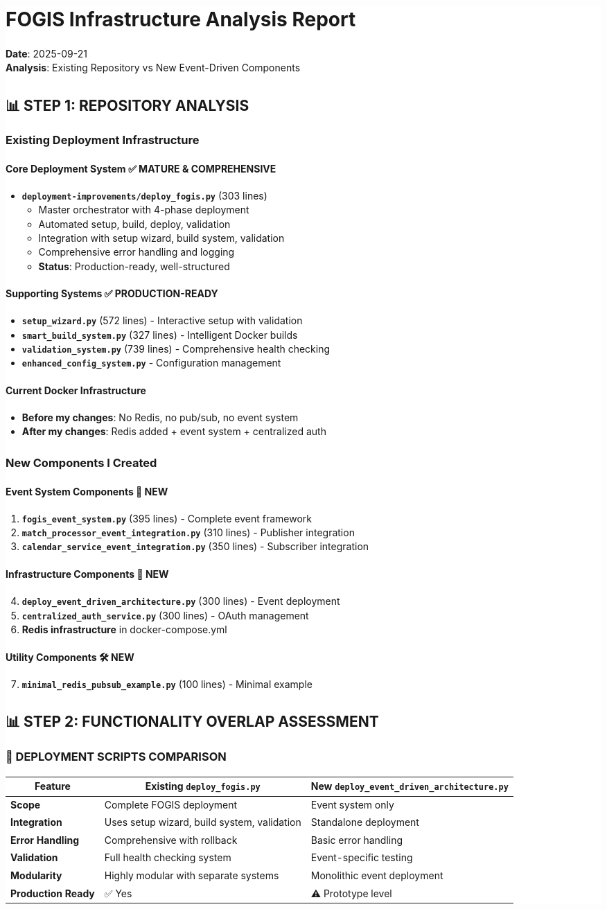 # FOGIS Infrastructure Analysis Report
**Date**: 2025-09-21  
**Analysis**: Existing Repository vs New Event-Driven Components

## 📊 STEP 1: REPOSITORY ANALYSIS

### Existing Deployment Infrastructure

#### **Core Deployment System** ✅ MATURE & COMPREHENSIVE
- **`deployment-improvements/deploy_fogis.py`** (303 lines)
  - Master orchestrator with 4-phase deployment
  - Automated setup, build, deploy, validation
  - Integration with setup wizard, build system, validation
  - Comprehensive error handling and logging
  - **Status**: Production-ready, well-structured

#### **Supporting Systems** ✅ PRODUCTION-READY
- **`setup_wizard.py`** (572 lines) - Interactive setup with validation
- **`smart_build_system.py`** (327 lines) - Intelligent Docker builds
- **`validation_system.py`** (739 lines) - Comprehensive health checking
- **`enhanced_config_system.py`** - Configuration management

#### **Current Docker Infrastructure**
- **Before my changes**: No Redis, no pub/sub, no event system
- **After my changes**: Redis added + event system + centralized auth

### New Components I Created

#### **Event System Components** 📡 NEW
1. **`fogis_event_system.py`** (395 lines) - Complete event framework
2. **`match_processor_event_integration.py`** (310 lines) - Publisher integration
3. **`calendar_service_event_integration.py`** (350 lines) - Subscriber integration

#### **Infrastructure Components** 🔧 NEW
4. **`deploy_event_driven_architecture.py`** (300 lines) - Event deployment
5. **`centralized_auth_service.py`** (300 lines) - OAuth management
6. **Redis infrastructure** in docker-compose.yml

#### **Utility Components** 🛠️ NEW
7. **`minimal_redis_pubsub_example.py`** (100 lines) - Minimal example

## 📊 STEP 2: FUNCTIONALITY OVERLAP ASSESSMENT

### 🔄 DEPLOYMENT SCRIPTS COMPARISON

| Feature | Existing `deploy_fogis.py` | New `deploy_event_driven_architecture.py` |
|---------|---------------------------|-------------------------------------------|
| **Scope** | Complete FOGIS deployment | Event system only |
| **Integration** | Uses setup wizard, build system, validation | Standalone deployment |
| **Error Handling** | Comprehensive with rollback | Basic error handling |
| **Validation** | Full health checking system | Event-specific testing |
| **Modularity** | Highly modular with separate systems | Monolithic event deployment |
| **Production Ready** | ✅ Yes | ⚠️ Prototype level |
